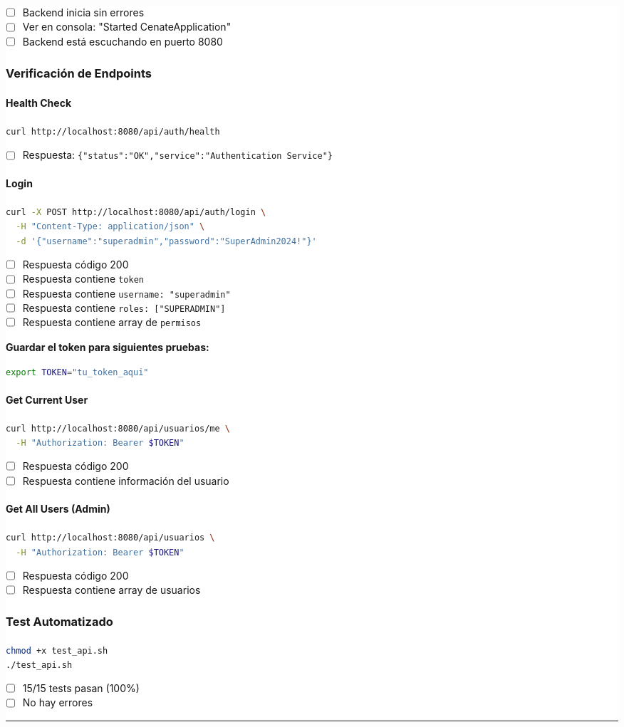 - [ ] Backend inicia sin errores
- [ ] Ver en consola: "Started CenateApplication"
- [ ] Backend está escuchando en puerto 8080

### Verificación de Endpoints

#### Health Check
```bash
curl http://localhost:8080/api/auth/health
```

- [ ] Respuesta: `{"status":"OK","service":"Authentication Service"}`

#### Login
```bash
curl -X POST http://localhost:8080/api/auth/login \
  -H "Content-Type: application/json" \
  -d '{"username":"superadmin","password":"SuperAdmin2024!"}'
```

- [ ] Respuesta código 200
- [ ] Respuesta contiene `token`
- [ ] Respuesta contiene `username: "superadmin"`
- [ ] Respuesta contiene `roles: ["SUPERADMIN"]`
- [ ] Respuesta contiene array de `permisos`

**Guardar el token para siguientes pruebas:**
```bash
export TOKEN="tu_token_aqui"
```

#### Get Current User
```bash
curl http://localhost:8080/api/usuarios/me \
  -H "Authorization: Bearer $TOKEN"
```

- [ ] Respuesta código 200
- [ ] Respuesta contiene información del usuario

#### Get All Users (Admin)
```bash
curl http://localhost:8080/api/usuarios \
  -H "Authorization: Bearer $TOKEN"
```

- [ ] Respuesta código 200
- [ ] Respuesta contiene array de usuarios

### Test Automatizado
```bash
chmod +x test_api.sh
./test_api.sh
```

- [ ] 15/15 tests pasan (100%)
- [ ] No hay errores

---
